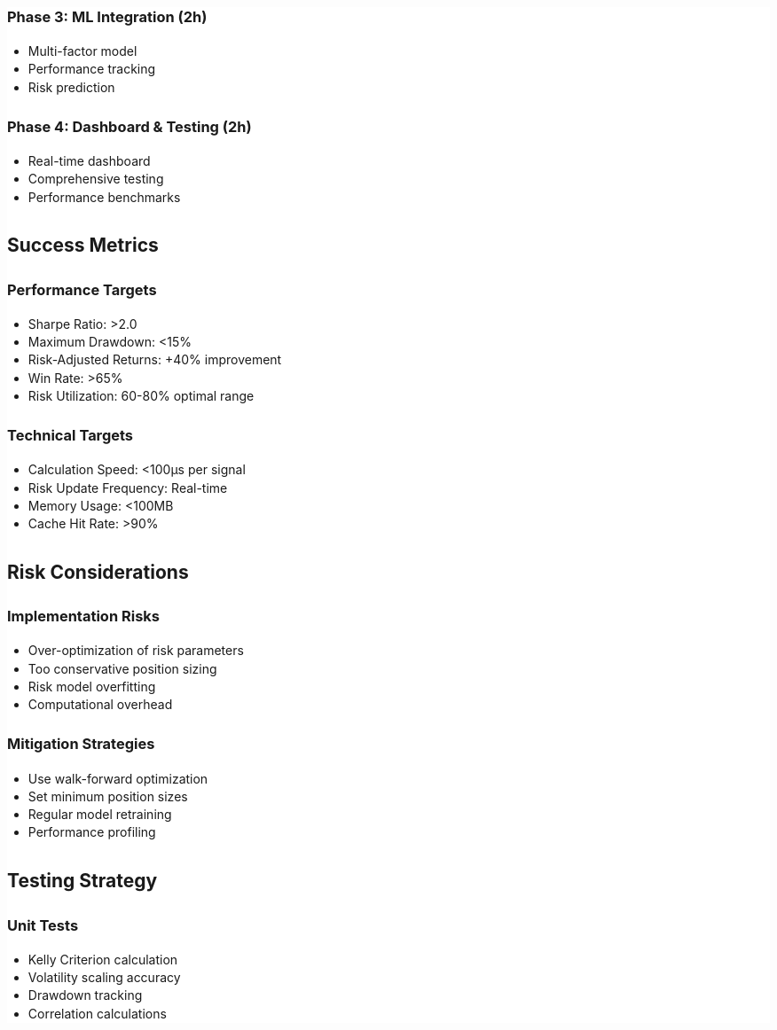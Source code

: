 ### Phase 3: ML Integration (2h)
- Multi-factor model
- Performance tracking
- Risk prediction

### Phase 4: Dashboard & Testing (2h)
- Real-time dashboard
- Comprehensive testing
- Performance benchmarks

## Success Metrics

### Performance Targets
- Sharpe Ratio: >2.0
- Maximum Drawdown: <15%
- Risk-Adjusted Returns: +40% improvement
- Win Rate: >65%
- Risk Utilization: 60-80% optimal range

### Technical Targets
- Calculation Speed: <100μs per signal
- Risk Update Frequency: Real-time
- Memory Usage: <100MB
- Cache Hit Rate: >90%

## Risk Considerations

### Implementation Risks
- Over-optimization of risk parameters
- Too conservative position sizing
- Risk model overfitting
- Computational overhead

### Mitigation Strategies
- Use walk-forward optimization
- Set minimum position sizes
- Regular model retraining
- Performance profiling

## Testing Strategy

### Unit Tests
- Kelly Criterion calculation
- Volatility scaling accuracy
- Drawdown tracking
- Correlation calculations
